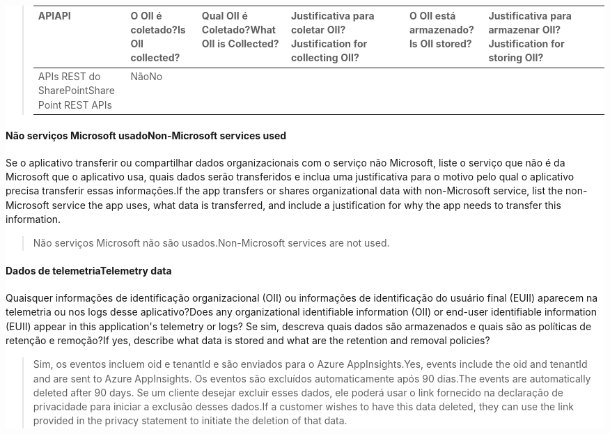 >| <span data-ttu-id="a1637-185">**API**</span><span class="sxs-lookup"><span data-stu-id="a1637-185">**API**</span></span> |  <span data-ttu-id="a1637-186">**O OII é coletado?**</span><span class="sxs-lookup"><span data-stu-id="a1637-186">**Is OII collected?**</span></span> |  <span data-ttu-id="a1637-187">**Qual OII é Coletado?**</span><span class="sxs-lookup"><span data-stu-id="a1637-187">**What OII is Collected?**</span></span> | <span data-ttu-id="a1637-188">**Justificativa para coletar OII?**</span><span class="sxs-lookup"><span data-stu-id="a1637-188">**Justification for collecting OII?**</span></span> | <span data-ttu-id="a1637-189">**O OII está armazenado?**</span><span class="sxs-lookup"><span data-stu-id="a1637-189">**Is OII stored?**</span></span> | <span data-ttu-id="a1637-190">**Justificativa para armazenar OII?**</span><span class="sxs-lookup"><span data-stu-id="a1637-190">**Justification for storing OII?**</span></span> |
>|:-------------------|:-------------------|:--------------------------|:--------------------------|:---------------------------------------------------|:--------------------------|
>| <span data-ttu-id="a1637-191">APIs REST do SharePoint</span><span class="sxs-lookup"><span data-stu-id="a1637-191">SharePoint REST APIs</span></span> | <span data-ttu-id="a1637-192">Não</span><span class="sxs-lookup"><span data-stu-id="a1637-192">No</span></span> |  |  |  |  |

#### <a name="non-microsoft-services-used"></a><span data-ttu-id="a1637-193">Não serviços Microsoft usado</span><span class="sxs-lookup"><span data-stu-id="a1637-193">Non-Microsoft services used</span></span>

<span data-ttu-id="a1637-194">Se o aplicativo transferir ou compartilhar dados organizacionais com o serviço não Microsoft, liste o serviço que não é da Microsoft que o aplicativo usa, quais dados serão transferidos e inclua uma justificativa para o motivo pelo qual o aplicativo precisa transferir essas informações.</span><span class="sxs-lookup"><span data-stu-id="a1637-194">If the app transfers or shares organizational data with non-Microsoft service, list the non-Microsoft service the app uses, what data is transferred, and include a justification for why the app needs to transfer this information.</span></span>

><span data-ttu-id="a1637-195">Não serviços Microsoft não são usados.</span><span class="sxs-lookup"><span data-stu-id="a1637-195">Non-Microsoft services are not used.</span></span>



#### <a name="telemetry-data"></a><span data-ttu-id="a1637-196">Dados de telemetria</span><span class="sxs-lookup"><span data-stu-id="a1637-196">Telemetry data</span></span>

<span data-ttu-id="a1637-197">Quaisquer informações de identificação organizacional (OII) ou informações de identificação do usuário final (EUII) aparecem na telemetria ou nos logs desse aplicativo?</span><span class="sxs-lookup"><span data-stu-id="a1637-197">Does any organizational identifiable information (OII) or end-user identifiable information (EUII) appear in this application's telemetry or logs?</span></span> <span data-ttu-id="a1637-198">Se sim, descreva quais dados são armazenados e quais são as políticas de retenção e remoção?</span><span class="sxs-lookup"><span data-stu-id="a1637-198">If yes, describe what data is stored and what are the retention and removal policies?</span></span>

><span data-ttu-id="a1637-199">Sim, os eventos incluem oid e tenantId e são enviados para o Azure AppInsights.</span><span class="sxs-lookup"><span data-stu-id="a1637-199">Yes, events include the oid and tenantId and are sent to Azure AppInsights.</span></span> <span data-ttu-id="a1637-200">Os eventos são excluídos automaticamente após 90 dias.</span><span class="sxs-lookup"><span data-stu-id="a1637-200">The events are automatically deleted after 90 days.</span></span> <span data-ttu-id="a1637-201">Se um cliente desejar excluir esses dados, ele poderá usar o link fornecido na declaração de privacidade para iniciar a exclusão desses dados.</span><span class="sxs-lookup"><span data-stu-id="a1637-201">If a customer wishes to have this data deleted, they can use the link provided in the privacy statement to initiate the deletion of that data.</span></span>
